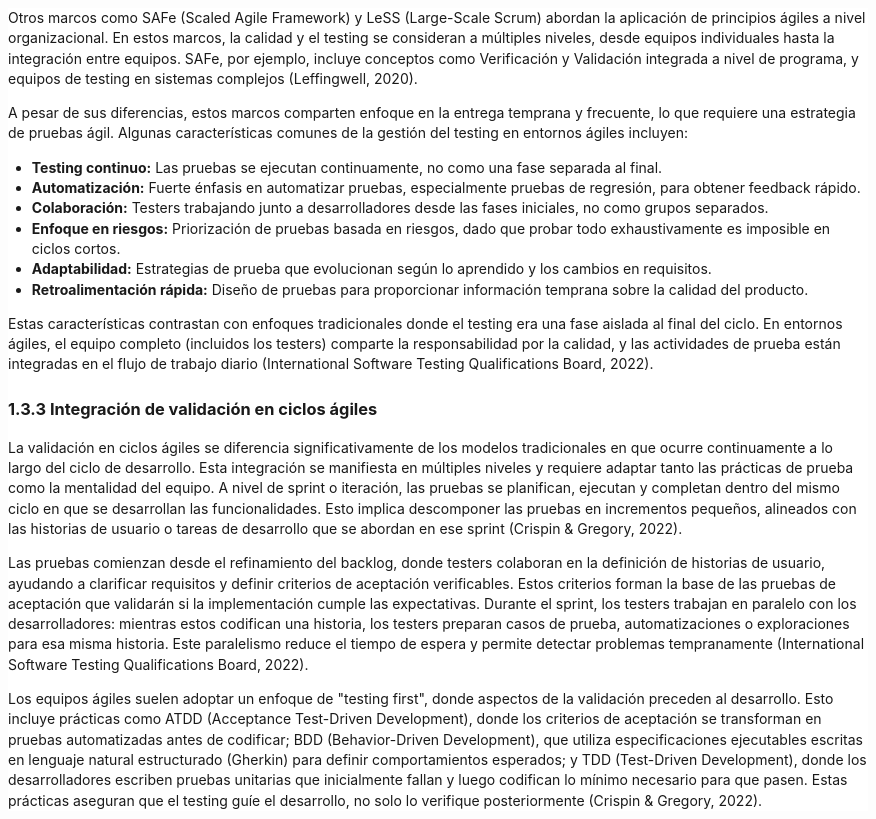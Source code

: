 Otros marcos como SAFe (Scaled Agile Framework) y LeSS (Large-Scale Scrum) abordan la aplicación de principios ágiles a nivel organizacional. En estos marcos, la calidad y el testing se consideran a múltiples niveles, desde equipos individuales hasta la integración entre equipos. SAFe, por ejemplo, incluye conceptos como Verificación y Validación integrada a nivel de programa, y equipos de testing en sistemas complejos (Leffingwell, 2020).

A pesar de sus diferencias, estos marcos comparten enfoque en la entrega temprana y frecuente, lo que requiere una estrategia de pruebas ágil. Algunas características comunes de la gestión del testing en entornos ágiles incluyen:

- **Testing continuo:** Las pruebas se ejecutan continuamente, no como una fase separada al final.
- **Automatización:** Fuerte énfasis en automatizar pruebas, especialmente pruebas de regresión, para obtener feedback rápido.
- **Colaboración:** Testers trabajando junto a desarrolladores desde las fases iniciales, no como grupos separados.
- **Enfoque en riesgos:** Priorización de pruebas basada en riesgos, dado que probar todo exhaustivamente es imposible en ciclos cortos.
- **Adaptabilidad:** Estrategias de prueba que evolucionan según lo aprendido y los cambios en requisitos.
- **Retroalimentación rápida:** Diseño de pruebas para proporcionar información temprana sobre la calidad del producto.

Estas características contrastan con enfoques tradicionales donde el testing era una fase aislada al final del ciclo. En entornos ágiles, el equipo completo (incluidos los testers) comparte la responsabilidad por la calidad, y las actividades de prueba están integradas en el flujo de trabajo diario (International Software Testing Qualifications Board, 2022).

### 1.3.3 Integración de validación en ciclos ágiles

La validación en ciclos ágiles se diferencia significativamente de los modelos tradicionales en que ocurre continuamente a lo largo del ciclo de desarrollo. Esta integración se manifiesta en múltiples niveles y requiere adaptar tanto las prácticas de prueba como la mentalidad del equipo. A nivel de sprint o iteración, las pruebas se planifican, ejecutan y completan dentro del mismo ciclo en que se desarrollan las funcionalidades. Esto implica descomponer las pruebas en incrementos pequeños, alineados con las historias de usuario o tareas de desarrollo que se abordan en ese sprint (Crispin & Gregory, 2022).

Las pruebas comienzan desde el refinamiento del backlog, donde testers colaboran en la definición de historias de usuario, ayudando a clarificar requisitos y definir criterios de aceptación verificables. Estos criterios forman la base de las pruebas de aceptación que validarán si la implementación cumple las expectativas. Durante el sprint, los testers trabajan en paralelo con los desarrolladores: mientras estos codifican una historia, los testers preparan casos de prueba, automatizaciones o exploraciones para esa misma historia. Este paralelismo reduce el tiempo de espera y permite detectar problemas tempranamente (International Software Testing Qualifications Board, 2022).

Los equipos ágiles suelen adoptar un enfoque de "testing first", donde aspectos de la validación preceden al desarrollo. Esto incluye prácticas como ATDD (Acceptance Test-Driven Development), donde los criterios de aceptación se transforman en pruebas automatizadas antes de codificar; BDD (Behavior-Driven Development), que utiliza especificaciones ejecutables escritas en lenguaje natural estructurado (Gherkin) para definir comportamientos esperados; y TDD (Test-Driven Development), donde los desarrolladores escriben pruebas unitarias que inicialmente fallan y luego codifican lo mínimo necesario para que pasen. Estas prácticas aseguran que el testing guíe el desarrollo, no solo lo verifique posteriormente (Crispin & Gregory, 2022).
